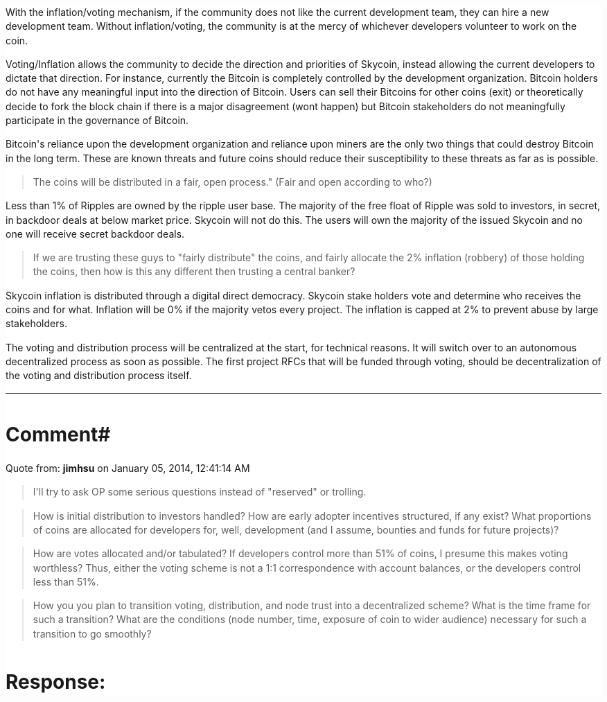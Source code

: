 With the inflation/voting mechanism, if the community does not like the current development team, they can hire a new development team. Without inflation/voting, the community is at the mercy of whichever developers volunteer to work on the coin.

Voting/Inflation allows the community to decide the direction and priorities of Skycoin, instead allowing the current developers to dictate that direction. For instance, currently the Bitcoin is completely controlled by the development organization. Bitcoin holders do not have any meaningful input into the direction of Bitcoin. Users can sell their Bitcoins for other coins (exit) or theoretically decide to fork the block chain if there is a major disagreement (wont happen) but Bitcoin stakeholders do not meaningfully participate in the governance of Bitcoin.

Bitcoin's reliance upon the development organization and reliance upon miners are the only two things that could destroy Bitcoin in the long term. These are known threats and future coins should reduce their susceptibility to these threats as far as is possible.

>The coins will be distributed in a fair, open process."  (Fair and open according to who?)

Less than 1% of Ripples are owned by the ripple user base. The majority of the free float of Ripple was sold to investors, in secret, in backdoor deals at below market price. Skycoin will not do this. The users will own the majority of the issued Skycoin and no one will receive secret backdoor deals.

>If we are trusting these guys to "fairly distribute" the coins, and fairly allocate the 2% inflation (robbery) of those holding the coins, then how is this any different then trusting a central banker?

Skycoin inflation is distributed through a digital direct democracy. Skycoin stake holders vote and determine who receives the coins and for what. Inflation will be 0% if the majority vetos every project. The inflation is capped at 2% to prevent abuse by large stakeholders.

The voting and distribution process will be centralized at the start, for technical reasons. It will switch over to an autonomous decentralized process as soon as possible. The first project RFCs that will be funded through voting, should be decentralization of the voting and distribution process itself.

---

# Comment#

Quote from: **jimhsu** on January 05, 2014, 12:41:14 AM
>I'll try to ask OP some serious questions instead of "reserved" or trolling.

>How is initial distribution to investors handled? How are early adopter incentives structured, if any exist? What proportions of coins are allocated for developers for, well, development (and I assume, bounties and funds for future projects)?

>How are votes allocated and/or tabulated? If developers control more than 51% of coins, I presume this makes voting worthless? Thus, either the voting scheme is not a 1:1 correspondence with account balances, or the developers control less than 51%.

>How you you plan to transition voting, distribution, and node trust into a decentralized scheme? What is the time frame for such a transition? What are the conditions (node number, time, exposure of coin to wider audience) necessary for such a transition to go smoothly?

# Response:
